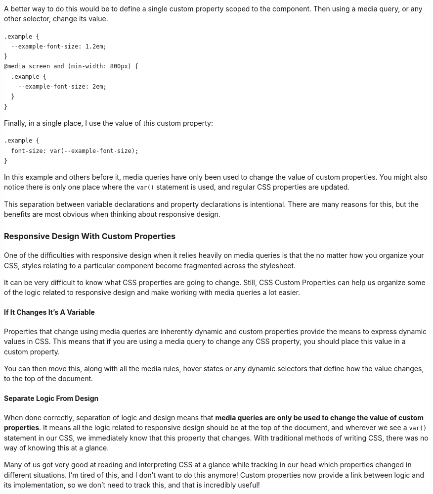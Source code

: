 <p>A better way to do this would be to define a single custom property scoped to the component. Then using a media query, or any other selector, change its value.</p>

<pre><code class="language-css">.example {
  --example-font-size: 1.2em;
}
@media screen and (min-width: 800px) {                             
  .example {
    --example-font-size: 2em;            
  }
}
</code></pre>

<p>Finally, in a single place, I use the value of this custom property:</p>

<pre><code class="language-css">.example {
  font-size: var(--example-font-size);
}
</code></pre>
  

<p>In this example and others before it, media queries have only been used to change the value of custom properties. You might also notice there is only one place where the <code>var()</code> statement is used, and regular CSS properties are updated.</p>

<p>This separation between variable declarations and property declarations is intentional. There are many reasons for this, but the benefits are most obvious when thinking about responsive design.</p>

<h3 id="responsive-design-with-custom-properties">Responsive Design With Custom Properties</h3>

<p>One of the difficulties with responsive design when it relies heavily on media queries is that the no matter how you organize your CSS, styles relating to a particular component become fragmented across the stylesheet.</p>

<p>It can be very difficult to know what CSS properties are going to change. Still, CSS Custom Properties can help us organize some of the logic related to responsive design and make working with media queries a lot easier.</p>

<h4 id="if-it-changes-it-s-a-variable">If It Changes It&rsquo;s A Variable</h4>

<p>Properties that change using media queries are inherently dynamic and custom properties provide the means to express dynamic values in CSS. This means that if you are using a media query to change any CSS property, you should place this value in a custom property.</p>

<p>You can then move this, along with all the media rules, hover states or any dynamic selectors that define how the value changes, to the top of the document.</p>

<h4 id="separate-logic-from-design">Separate Logic From Design</h4>

<p>When done correctly, separation of logic and design means that <strong>media queries are only be used to change the value of custom properties</strong>. It means all the logic related to responsive design should be at the top of the document, and wherever we see a <code>var()</code> statement in our CSS, we immediately know that this property that changes. With traditional methods of writing CSS, there was no way of knowing this at a glance.</p>

<p>Many of us got very good at reading and interpreting CSS at a glance while tracking in our head which properties changed in different situations. I’m tired of this, and I don&rsquo;t want to do this anymore! Custom properties now provide a link between logic and its implementation, so we don’t need to track this, and that is incredibly useful!</p>
